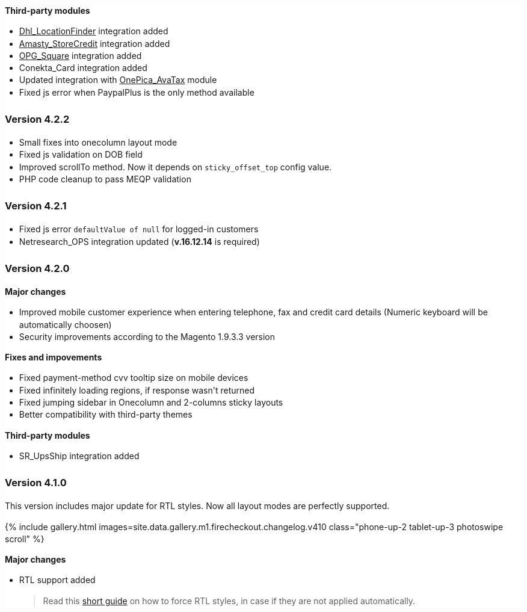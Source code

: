 **Third-party modules**

 -  [Dhl_LocationFinder](/m1/extensions/firecheckout/supported-modules/dhl-locationfinder/) integration added
 -  [Amasty_StoreCredit](/m1/extensions/firecheckout/supported-modules/amasty-storecredit/) integration added
 -  [OPG_Square](/m1/extensions/firecheckout/supported-modules/opg-square/) integration added
 -  Conekta_Card integration added
 -  Updated integration with [OnePica_AvaTax](/m1/extensions/firecheckout/supported-modules/onepica-avatax/) module
 -  Fixed js error when PaypalPlus is the only method available

### Version 4.2.2

 -  Small fixes into onecolumn layout mode
 -  Fixed js validation on DOB field
 -  Improved scrollTo method. Now it depends on `sticky_offset_top` config value.
 -  PHP code cleanup to pass MEQP validation

### Version 4.2.1

 -  Fixed js error `defaultValue of null` for logged-in customers
 -  Netresearch_OPS integration updated (**v.16.12.14** is required)

### Version 4.2.0

**Major changes**

 -  Improved mobile customer experience when entering telephone, fax and
    credit card details (Numeric keyboard will be automatically choosen)
 -  Security improvements according to the Magento 1.9.3.3 version

**Fixes and impovements**

 -  Fixed payment-method cvv tooltip size on mobile devices
 -  Fixed infinitely loading regions, if response wasn't returned
 -  Fixed jumping sidebar in Onecolumn and 2-columns sticky layouts
 -  Better compatibility with third-party themes

**Third-party modules**

 -  SR_UpsShip integration added

### Version 4.1.0

This version includes major update for RTL styles. Now all layout modes are
perfectly supported.

{% include gallery.html images=site.data.gallery.m1.firecheckout.changelog.v410 class="phone-up-2 tablet-up-3 photoswipe scroll" %}

**Major changes**

 -  RTL support added

    > Read this [short guide](/m1/extensions/firecheckout/troubleshooting/#rtl-styles-are-not-applied)
    > on how to force RTL styles, in case if they are not applied automatically.
